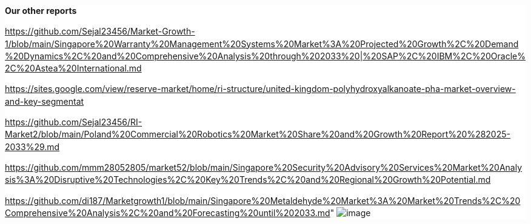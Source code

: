 <strong>Our other reports</strong>

<a href=https://github.com/Sejal23456/Market-Growth-1/blob/main/Singapore%20Warranty%20Management%20Systems%20Market%3A%20Projected%20Growth%2C%20Demand%20Dynamics%2C%20and%20Comprehensive%20Analysis%20through%202033%20|%20SAP%2C%20IBM%2C%20Oracle%2C%20Astea%20International.md>https://github.com/Sejal23456/Market-Growth-1/blob/main/Singapore%20Warranty%20Management%20Systems%20Market%3A%20Projected%20Growth%2C%20Demand%20Dynamics%2C%20and%20Comprehensive%20Analysis%20through%202033%20|%20SAP%2C%20IBM%2C%20Oracle%2C%20Astea%20International.md</a>

<a href=https://sites.google.com/view/reserve-market/home/ri-structure/united-kingdom-polyhydroxyalkanoate-pha-market-overview-and-key-segmentat>https://sites.google.com/view/reserve-market/home/ri-structure/united-kingdom-polyhydroxyalkanoate-pha-market-overview-and-key-segmentat</a>

<a href=https://github.com/Sejal23456/RI-Market2/blob/main/Poland%20Commercial%20Robotics%20Market%20Share%20and%20Growth%20Report%20%282025-2033%29.md>https://github.com/Sejal23456/RI-Market2/blob/main/Poland%20Commercial%20Robotics%20Market%20Share%20and%20Growth%20Report%20%282025-2033%29.md</a>

<a href=https://github.com/mmm28052805/market52/blob/main/Singapore%20Security%20Advisory%20Services%20Market%20Analysis%3A%20Disruptive%20Technologies%2C%20Key%20Trends%2C%20and%20Regional%20Growth%20Potential.md>https://github.com/mmm28052805/market52/blob/main/Singapore%20Security%20Advisory%20Services%20Market%20Analysis%3A%20Disruptive%20Technologies%2C%20Key%20Trends%2C%20and%20Regional%20Growth%20Potential.md</a>

<a href=https://github.com/di187/Marketgrowth1/blob/main/Singapore%20Metaldehyde%20Market%3A%20Market%20Trends%2C%20Comprehensive%20Analysis%2C%20and%20Forecasting%20until%202033.md>https://github.com/di187/Marketgrowth1/blob/main/Singapore%20Metaldehyde%20Market%3A%20Market%20Trends%2C%20Comprehensive%20Analysis%2C%20and%20Forecasting%20until%202033.md</a>"
![image](https://github.com/user-attachments/assets/d291f741-4db2-4a5c-ab48-1d85cbb9035d)
